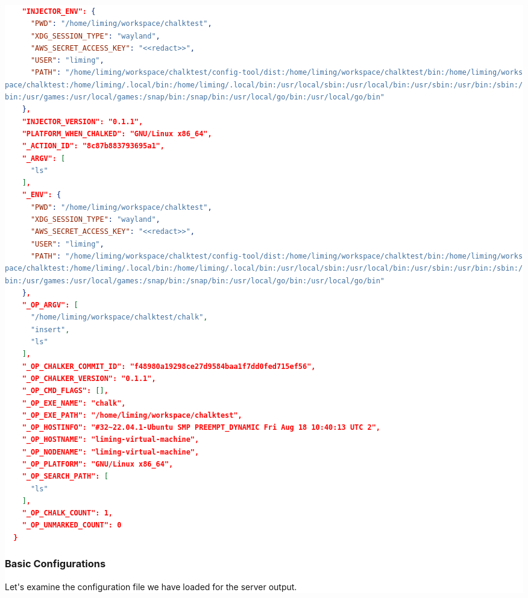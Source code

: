 ```json
    "INJECTOR_ENV": {
      "PWD": "/home/liming/workspace/chalktest",
      "XDG_SESSION_TYPE": "wayland",
      "AWS_SECRET_ACCESS_KEY": "<<redact>>",
      "USER": "liming",
      "PATH": "/home/liming/workspace/chalktest/config-tool/dist:/home/liming/workspace/chalktest/bin:/home/liming/workspace/chalktest:/home/liming/.local/bin:/home/liming/.local/bin:/usr/local/sbin:/usr/local/bin:/usr/sbin:/usr/bin:/sbin:/bin:/usr/games:/usr/local/games:/snap/bin:/snap/bin:/usr/local/go/bin:/usr/local/go/bin"
    },
    "INJECTOR_VERSION": "0.1.1",
    "PLATFORM_WHEN_CHALKED": "GNU/Linux x86_64",
    "_ACTION_ID": "8c87b883793695a1",
    "_ARGV": [
      "ls"
    ],
    "_ENV": {
      "PWD": "/home/liming/workspace/chalktest",
      "XDG_SESSION_TYPE": "wayland",
      "AWS_SECRET_ACCESS_KEY": "<<redact>>",
      "USER": "liming",
      "PATH": "/home/liming/workspace/chalktest/config-tool/dist:/home/liming/workspace/chalktest/bin:/home/liming/workspace/chalktest:/home/liming/.local/bin:/home/liming/.local/bin:/usr/local/sbin:/usr/local/bin:/usr/sbin:/usr/bin:/sbin:/bin:/usr/games:/usr/local/games:/snap/bin:/snap/bin:/usr/local/go/bin:/usr/local/go/bin"
    },
    "_OP_ARGV": [
      "/home/liming/workspace/chalktest/chalk",
      "insert",
      "ls"
    ],
    "_OP_CHALKER_COMMIT_ID": "f48980a19298ce27d9584baa1f7dd0fed715ef56",
    "_OP_CHALKER_VERSION": "0.1.1",
    "_OP_CMD_FLAGS": [],
    "_OP_EXE_NAME": "chalk",
    "_OP_EXE_PATH": "/home/liming/workspace/chalktest",
    "_OP_HOSTINFO": "#32~22.04.1-Ubuntu SMP PREEMPT_DYNAMIC Fri Aug 18 10:40:13 UTC 2",
    "_OP_HOSTNAME": "liming-virtual-machine",
    "_OP_NODENAME": "liming-virtual-machine",
    "_OP_PLATFORM": "GNU/Linux x86_64",
    "_OP_SEARCH_PATH": [
      "ls"
    ],
    "_OP_CHALK_COUNT": 1,
    "_OP_UNMARKED_COUNT": 0
  }
```

### Basic Configurations

Let's examine the configuration file we have loaded for the server output.

